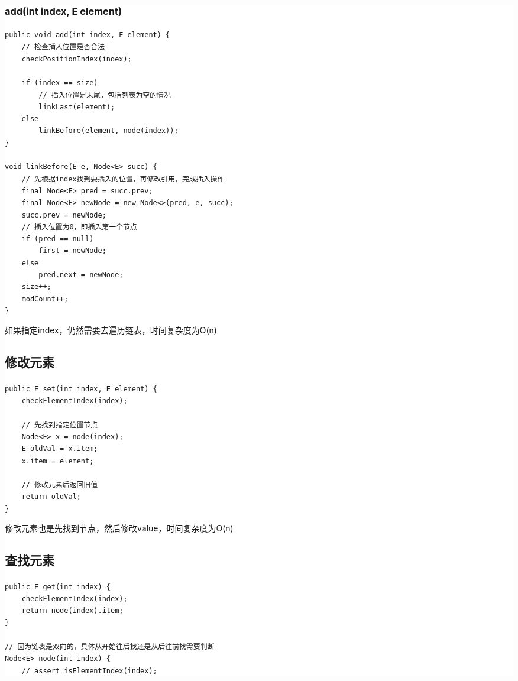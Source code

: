 ### add(int index, E element) ###
	public void add(int index, E element) {
		// 检查插入位置是否合法
        checkPositionIndex(index);

        if (index == size)
			// 插入位置是末尾，包括列表为空的情况
            linkLast(element);
        else
            linkBefore(element, node(index));
    }

	void linkBefore(E e, Node<E> succ) {
        // 先根据index找到要插入的位置，再修改引用，完成插入操作
        final Node<E> pred = succ.prev;
        final Node<E> newNode = new Node<>(pred, e, succ);
        succ.prev = newNode;
		// 插入位置为0，即插入第一个节点
        if (pred == null)
            first = newNode;
        else
            pred.next = newNode;
        size++;
        modCount++;
    }
如果指定index，仍然需要去遍历链表，时间复杂度为O(n)

## 修改元素 ##

	public E set(int index, E element) {
        checkElementIndex(index);
		
		// 先找到指定位置节点
        Node<E> x = node(index);
        E oldVal = x.item;
        x.item = element;
		
		// 修改元素后返回旧值
        return oldVal;
    }
修改元素也是先找到节点，然后修改value，时间复杂度为O(n)

## 查找元素 ##
	
	public E get(int index) {
        checkElementIndex(index);
        return node(index).item;
    }
	
	// 因为链表是双向的，具体从开始往后找还是从后往前找需要判断
	Node<E> node(int index) {
        // assert isElementIndex(index);
